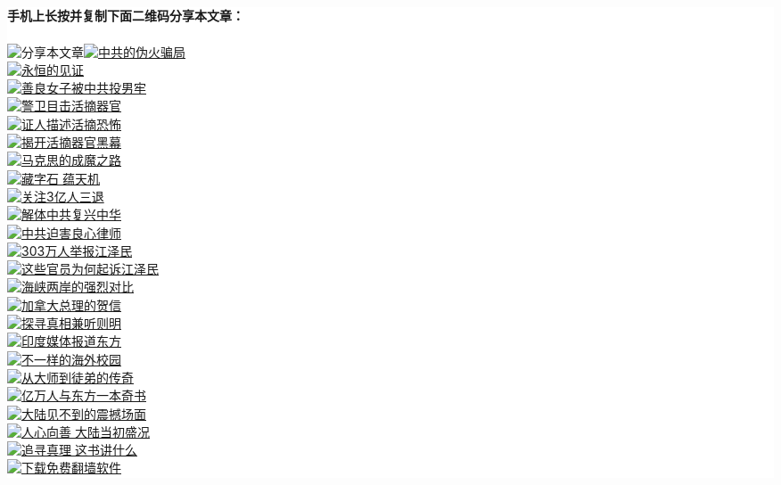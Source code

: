 <strong>手机上长按并复制下面二维码分享本文章：</strong><br><br><img src="https://chart.apis.google.com/chart?cht=qr&chs=240x240&choe=UTF-8&chld=M|2&chl=https://github.com/vbjsvh350/djy/blob/master/gb/21/2/16/n12754970.md%231" title="分享本文章"></td><td VALIGN=TOP><a href="https://github.com/vbjsvh350/djy/blob/master/gb/16/1/21/n4622075.md?dfh#1" target="_blank"><img src="https://raw.githubusercontent.com/vbjsvh350/djy/master/gb/300/wei-f1.jpg" title="中共的伪火骗局"  alt="中共的伪火骗局"></a><br><a href="https://github.com/vbjsvh350/www/blob/master/README.md?dfh#9" target="_blank"><img src="https://raw.githubusercontent.com/vbjsvh350/djy/master/gb/300/yong-h.jpg" title="永恒的见证"  alt="永恒的见证"></a><br><a href="https://github.com/vbjsvh350/djy/blob/master/gb/13/9/29/n3974789.md?dfh#1" target="_blank"><img src="https://raw.githubusercontent.com/vbjsvh350/djy/master/gb/300/shang-lnz.jpg" title="善良女子被中共投男牢"  alt="善良女子被中共投男牢"></a><br><a href="https://github.com/vbjsvh350/djy/blob/master/gb/16/3/16/n4663449.md?dfh#1" target="_blank"><img src="https://raw.githubusercontent.com/vbjsvh350/djy/master/gb/300/huo-z3.jpg" title="警卫目击活摘器官"  alt="警卫目击活摘器官"></a><br><a href="https://github.com/vbjsvh350/djy/blob/master/gb/16/8/7/n8177641.md?dfh#1" target="_blank"><img src="https://raw.githubusercontent.com/vbjsvh350/djy/master/gb/300/huo-z4.jpg" title="证人描述活摘恐怖"  alt="证人描述活摘恐怖"></a><br><a href="https://github.com/vbjsvh350/djy/blob/master/gb/10/4/19/n2881569.md?dfh#1" target="_blank"><img src="https://raw.githubusercontent.com/vbjsvh350/djy/master/gb/300/huo-z1.jpg" title="揭开活摘器官黑幕"  alt="揭开活摘器官黑幕"></a><br><a href="https://github.com/vbjsvh350/djy/blob/master/gb/10/11/7/n3077476.md?dfh#1" target="_blank"><img src="https://raw.githubusercontent.com/vbjsvh350/djy/master/gb/300/ma-ks.jpg" title="马克思的成魔之路"  alt="马克思的成魔之路"></a><br><a href="https://github.com/vbjsvh350/djy/blob/master/gb/14/6/9/n4173977.md?dfh#1" target="_blank"><img src="https://raw.githubusercontent.com/vbjsvh350/djy/master/gb/300/chang-zs.jpg" title="藏字石 蕴天机"  alt="藏字石 蕴天机"></a><br><a href="https://github.com/vbjsvh350/djy/blob/master/gb/18/5/10/n10381511.md?dfh#1" target="_blank"><img src="https://raw.githubusercontent.com/vbjsvh350/djy/master/gb/300/st1.jpg" title="关注3亿人三退"  alt="关注3亿人三退"></a><br><a href="https://github.com/vbjsvh350/djy/blob/master/gb/18/3/21/n10237682.md?dfh#1" target="_blank"><img src="https://raw.githubusercontent.com/vbjsvh350/djy/master/gb/300/jie-t.jpg" title="解体中共复兴中华"  alt="解体中共复兴中华"></a><br><a href="https://github.com/vbjsvh350/djy/blob/master/gb/9/2/9/n2422991.md?dfh#1" target="_blank"><img src="https://raw.githubusercontent.com/vbjsvh350/djy/master/gb/300/gao-zs.jpg" title="中共迫害良心律师"  alt="中共迫害良心律师"></a><br><a href="https://github.com/vbjsvh350/djy/blob/master/gb/18/12/9/n10900044.md?dfh#1" target="_blank"><img src="https://raw.githubusercontent.com/vbjsvh350/djy/master/gb/300/sj1.jpg" title="303万人举报江泽民"  alt="303万人举报江泽民"></a><br><a href="https://github.com/vbjsvh350/djy/blob/master/gb/18/8/28/n10672014.md?dfh#1" target="_blank"><img src="https://raw.githubusercontent.com/vbjsvh350/djy/master/gb/300/sj2.jpg" title="这些官员为何起诉江泽民"  alt="这些官员为何起诉江泽民"></a><br><a href="https://github.com/vbjsvh350/djy/blob/master/gb/8/12/18/n2367165.md?dfh#1" target="_blank"><img src="https://raw.githubusercontent.com/vbjsvh350/djy/master/gb/300/liangan.jpg" title="海峡两岸的强烈对比"  alt="海峡两岸的强烈对比"></a><br><a href="https://github.com/vbjsvh350/djy/blob/master/gb/15/12/10/n4593139.md?dfh#1" target="_blank"><img src="https://raw.githubusercontent.com/vbjsvh350/djy/master/gb/300/jia-ndzl.jpg" title="加拿大总理的贺信"  alt="加拿大总理的贺信"></a><br><a href="https://github.com/vbjsvh350/djy/blob/master/gb/11/6/17/n3289382.md?dfh#1" target="_blank"><img src="https://raw.githubusercontent.com/vbjsvh350/djy/master/gb/300/xiao-wd.jpg" title="探寻真相兼听则明"  alt="探寻真相兼听则明"></a><br><a href="https://github.com/vbjsvh350/djy/blob/master/gb/18/10/27/n10812623.md?dfh#1" target="_blank"><img src="https://raw.githubusercontent.com/vbjsvh350/djy/master/gb/300/yindu.jpg" title="印度媒体报道东方"  alt="印度媒体报道东方"></a><br><a href="https://github.com/vbjsvh350/djy/blob/master/gb/18/6/9/n10469652.md?dfh#1" target="_blank"><img src="https://raw.githubusercontent.com/vbjsvh350/djy/master/gb/300/xie-j.jpg" title="不一样的海外校园"  alt="不一样的海外校园"></a><br><a href="https://github.com/vbjsvh350/djy/blob/master/gb/7/4/5/n1669415.md?dfh#1" target="_blank"><img src="https://raw.githubusercontent.com/vbjsvh350/djy/master/gb/300/li-up.jpg" title="从大师到徒弟的传奇"  alt="从大师到徒弟的传奇"></a><br><a href="https://github.com/vbjsvh350/djy/blob/master/gb/17/5/26/n9191512.md?dfh#1" target="_blank"><img src="https://raw.githubusercontent.com/vbjsvh350/djy/master/gb/300/zfl2.jpg" title="亿万人与东方一本奇书"  alt="亿万人与东方一本奇书"></a><br><a href="https://github.com/vbjsvh350/djy/blob/master/gb/13/11/27/n4020290.md?dfh#1" target="_blank"><img src="https://raw.githubusercontent.com/vbjsvh350/djy/master/gb/300/zhen-h.jpg" title="大陆见不到的震撼场面"  alt="大陆见不到的震撼场面"></a><br><a href="https://github.com/vbjsvh350/djy/blob/master/gb/15/7/17/n4482910.md?dfh#1" target="_blank"><img src="https://raw.githubusercontent.com/vbjsvh350/djy/master/gb/300/dalu-sk.jpg" title="人心向善 大陆当初盛况"  alt="人心向善 大陆当初盛况"></a><br><a href="https://github.com/vbjsvh350/djy/blob/master/gb/19/1/5/n10955468.md?dfh#1" target="_blank"><img src="https://raw.githubusercontent.com/vbjsvh350/djy/master/gb/300/zfl1.jpg" title="追寻真理 这书讲什么"  alt="追寻真理 这书讲什么"></a><br><a href="https://github.com/vbjsvh350/www/blob/master/README.md?dfh#1" target="_blank"><img src="https://raw.githubusercontent.com/vbjsvh350/djy/master/gb/300/fq1.jpg" title="下载免费翻墙软件"  alt="下载免费翻墙软件"></a><br></td></tr></table>
